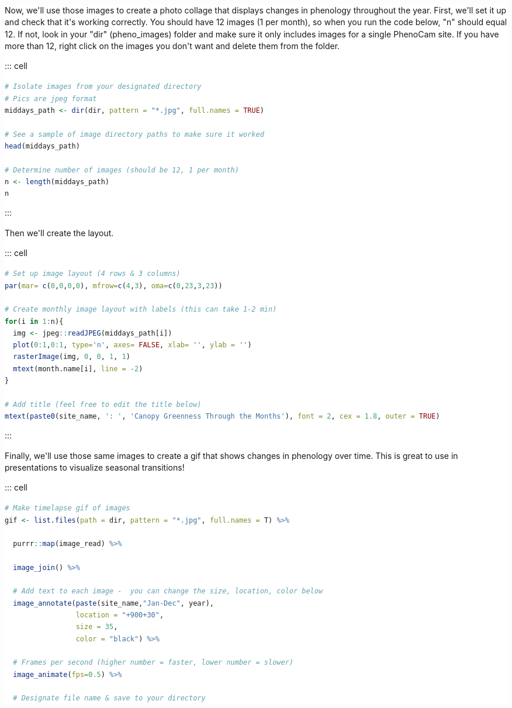 Now, we'll use those images to create a photo collage that displays
changes in phenology throughout the year. First, we'll set it up and
check that it's working correctly. You should have 12 images (1 per
month), so when you run the code below, "n" should equal 12. If not,
look in your "dir" (pheno_images) folder and make sure it only includes
images for a single PhenoCam site. If you have more than 12, right click
on the images you don't want and delete them from the folder.

::: cell
``` {.r .cell-code}
# Isolate images from your designated directory
# Pics are jpeg format
middays_path <- dir(dir, pattern = "*.jpg", full.names = TRUE)

# See a sample of image directory paths to make sure it worked
head(middays_path)

# Determine number of images (should be 12, 1 per month)
n <- length(middays_path)
n
```
:::

Then we'll create the layout.

::: cell
``` {.r .cell-code}
# Set up image layout (4 rows & 3 columns)
par(mar= c(0,0,0,0), mfrow=c(4,3), oma=c(0,23,3,23))

# Create monthly image layout with labels (this can take 1-2 min)
for(i in 1:n){
  img <- jpeg::readJPEG(middays_path[i])
  plot(0:1,0:1, type='n', axes= FALSE, xlab= '', ylab = '')
  rasterImage(img, 0, 0, 1, 1)
  mtext(month.name[i], line = -2)
}

# Add title (feel free to edit the title below)
mtext(paste0(site_name, ': ', 'Canopy Greenness Through the Months'), font = 2, cex = 1.8, outer = TRUE)
```
:::

Finally, we'll use those same images to create a gif that shows changes
in phenology over time. This is great to use in presentations to
visualize seasonal transitions!

::: cell
``` {.r .cell-code}
# Make timelapse gif of images
gif <- list.files(path = dir, pattern = "*.jpg", full.names = T) %>% 

  purrr::map(image_read) %>% 
  
  image_join() %>% 
  
  # Add text to each image -  you can change the size, location, color below
  image_annotate(paste(site_name,"Jan-Dec", year), 
                 location = "+900+30", 
                 size = 35, 
                 color = "black") %>%
  
  # Frames per second (higher number = faster, lower number = slower)
  image_animate(fps=0.5) %>%
  
  # Designate file name & save to your directory
```